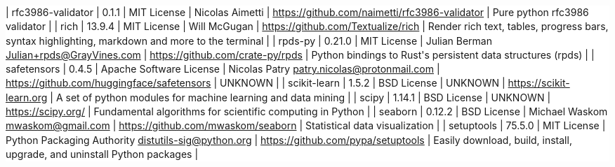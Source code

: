 | rfc3986-validator         | 0.1.1          | MIT License                                                                                                    | Nicolas Aimetti                                                                                                                                                            | https://github.com/naimetti/rfc3986-validator                     | Pure python rfc3986 validator                                                                                                                                                                                                                                                     |
| rich                      | 13.9.4         | MIT License                                                                                                    | Will McGugan                                                                                                                                                               | https://github.com/Textualize/rich                                | Render rich text, tables, progress bars, syntax highlighting, markdown and more to the terminal                                                                                                                                                                                   |
| rpds-py                   | 0.21.0         | MIT License                                                                                                    | Julian Berman <Julian+rpds@GrayVines.com>                                                                                                                                  | https://github.com/crate-py/rpds                                  | Python bindings to Rust's persistent data structures (rpds)                                                                                                                                                                                                                       |
| safetensors               | 0.4.5          | Apache Software License                                                                                        | Nicolas Patry <patry.nicolas@protonmail.com>                                                                                                                               | https://github.com/huggingface/safetensors                        | UNKNOWN                                                                                                                                                                                                                                                                           |
| scikit-learn              | 1.5.2          | BSD License                                                                                                    | UNKNOWN                                                                                                                                                                    | https://scikit-learn.org                                          | A set of python modules for machine learning and data mining                                                                                                                                                                                                                      |
| scipy                     | 1.14.1         | BSD License                                                                                                    | UNKNOWN                                                                                                                                                                    | https://scipy.org/                                                | Fundamental algorithms for scientific computing in Python                                                                                                                                                                                                                         |
| seaborn                   | 0.12.2         | BSD License                                                                                                    | Michael Waskom <mwaskom@gmail.com>                                                                                                                                         | https://github.com/mwaskom/seaborn                                | Statistical data visualization                                                                                                                                                                                                                                                    |
| setuptools                | 75.5.0         | MIT License                                                                                                    | Python Packaging Authority <distutils-sig@python.org>                                                                                                                      | https://github.com/pypa/setuptools                                | Easily download, build, install, upgrade, and uninstall Python packages                                                                                                                                                                                                           |